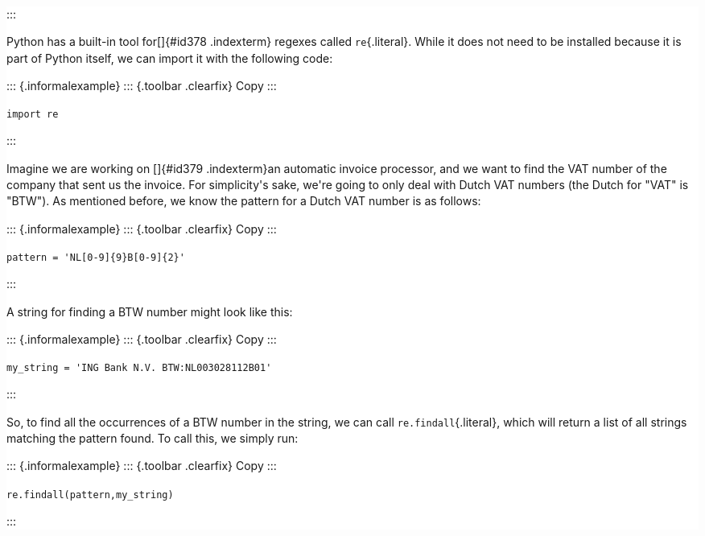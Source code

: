 </div>
:::

Python has a built-in tool for[]{#id378 .indexterm} regexes called
`re`{.literal}. While it does not need to be installed because it is
part of Python itself, we can import it with the following code:

::: {.informalexample}
::: {.toolbar .clearfix}
Copy
:::

``` {.programlisting .language-markup}
import re
```
:::

Imagine we are working on []{#id379 .indexterm}an automatic invoice
processor, and we want to find the VAT number of the company that sent
us the invoice. For simplicity\'s sake, we\'re going to only deal with
Dutch VAT numbers (the Dutch for \"VAT\" is \"BTW\"). As mentioned
before, we know the pattern for a Dutch VAT number is as follows:

::: {.informalexample}
::: {.toolbar .clearfix}
Copy
:::

``` {.programlisting .language-markup}
pattern = 'NL[0-9]{9}B[0-9]{2}'
```
:::

A string for finding a BTW number might look like this:

::: {.informalexample}
::: {.toolbar .clearfix}
Copy
:::

``` {.programlisting .language-markup}
my_string = 'ING Bank N.V. BTW:NL003028112B01'
```
:::

So, to find all the occurrences of a BTW number in the string, we can
call `re.findall`{.literal}, which will return a list of all strings
matching the pattern found. To call this, we simply run:

::: {.informalexample}
::: {.toolbar .clearfix}
Copy
:::

``` {.programlisting .language-markup}
re.findall(pattern,my_string)
```
:::
